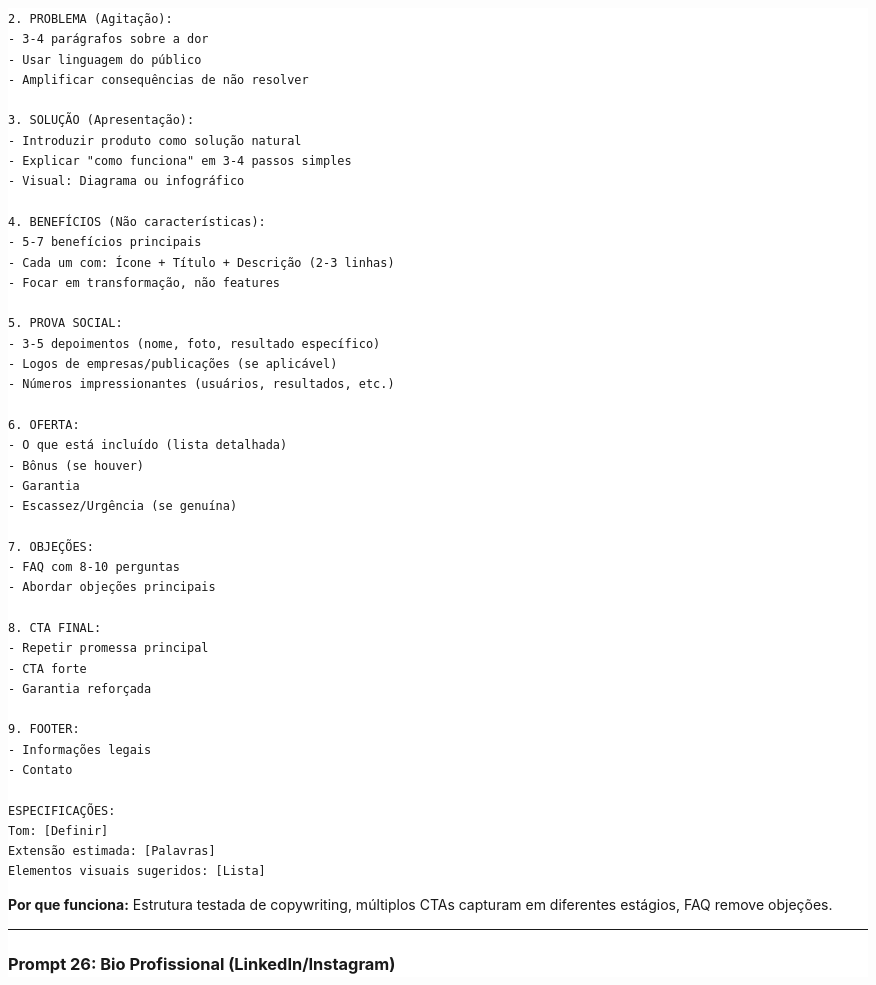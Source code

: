 ```
2. PROBLEMA (Agitação):
- 3-4 parágrafos sobre a dor
- Usar linguagem do público
- Amplificar consequências de não resolver

3. SOLUÇÃO (Apresentação):
- Introduzir produto como solução natural
- Explicar "como funciona" em 3-4 passos simples
- Visual: Diagrama ou infográfico

4. BENEFÍCIOS (Não características):
- 5-7 benefícios principais
- Cada um com: Ícone + Título + Descrição (2-3 linhas)
- Focar em transformação, não features

5. PROVA SOCIAL:
- 3-5 depoimentos (nome, foto, resultado específico)
- Logos de empresas/publicações (se aplicável)
- Números impressionantes (usuários, resultados, etc.)

6. OFERTA:
- O que está incluído (lista detalhada)
- Bônus (se houver)
- Garantia
- Escassez/Urgência (se genuína)

7. OBJEÇÕES:
- FAQ com 8-10 perguntas
- Abordar objeções principais

8. CTA FINAL:
- Repetir promessa principal
- CTA forte
- Garantia reforçada

9. FOOTER:
- Informações legais
- Contato

ESPECIFICAÇÕES:
Tom: [Definir]
Extensão estimada: [Palavras]
Elementos visuais sugeridos: [Lista]
```

**Por que funciona:** Estrutura testada de copywriting, múltiplos CTAs capturam em diferentes estágios, FAQ remove objeções.

---

### Prompt 26: Bio Profissional (LinkedIn/Instagram)
